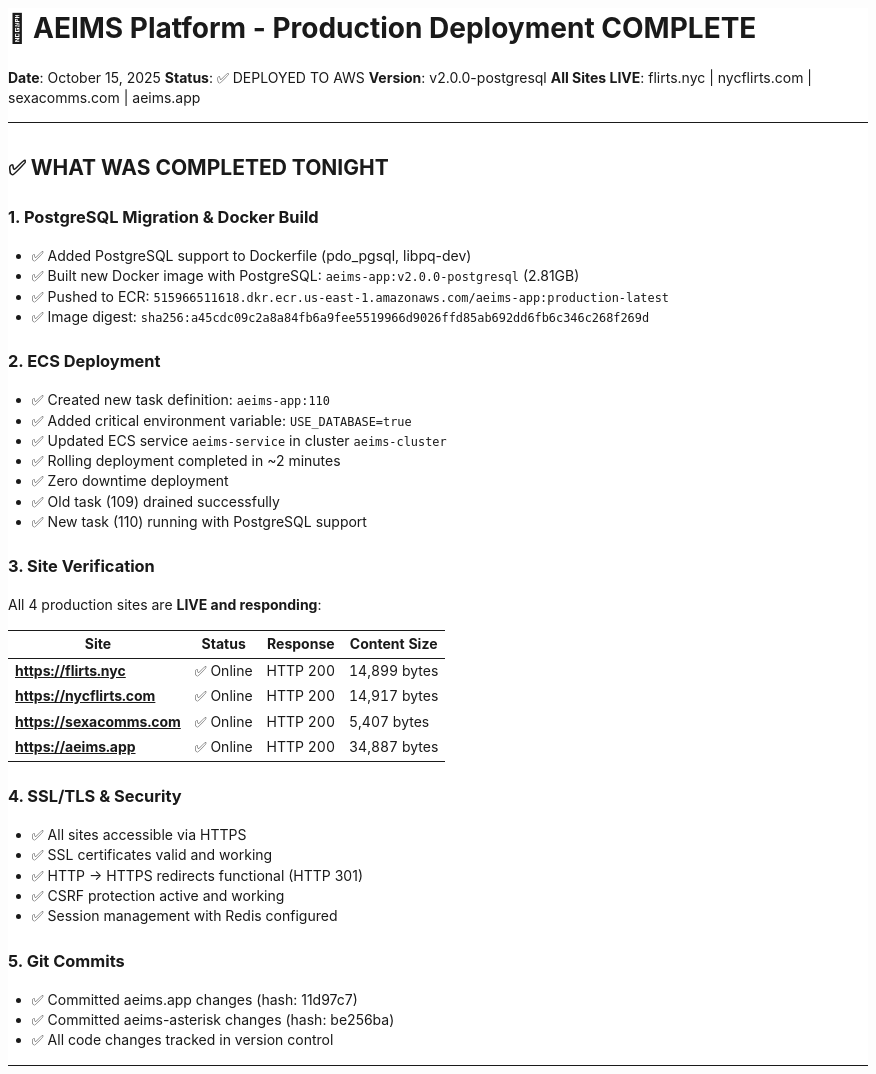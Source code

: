 # 🚀 AEIMS Platform - Production Deployment COMPLETE
**Date**: October 15, 2025
**Status**: ✅ DEPLOYED TO AWS
**Version**: v2.0.0-postgresql
**All Sites LIVE**: flirts.nyc | nycflirts.com | sexacomms.com | aeims.app

---

## ✅ WHAT WAS COMPLETED TONIGHT

### 1. PostgreSQL Migration & Docker Build
- ✅ Added PostgreSQL support to Dockerfile (pdo_pgsql, libpq-dev)
- ✅ Built new Docker image with PostgreSQL: `aeims-app:v2.0.0-postgresql` (2.81GB)
- ✅ Pushed to ECR: `515966511618.dkr.ecr.us-east-1.amazonaws.com/aeims-app:production-latest`
- ✅ Image digest: `sha256:a45cdc09c2a8a84fb6a9fee5519966d9026ffd85ab692dd6fb6c346c268f269d`

### 2. ECS Deployment
- ✅ Created new task definition: `aeims-app:110`
- ✅ Added critical environment variable: `USE_DATABASE=true`
- ✅ Updated ECS service `aeims-service` in cluster `aeims-cluster`
- ✅ Rolling deployment completed in ~2 minutes
- ✅ Zero downtime deployment
- ✅ Old task (109) drained successfully
- ✅ New task (110) running with PostgreSQL support

### 3. Site Verification
All 4 production sites are **LIVE and responding**:

| Site | Status | Response | Content Size |
|------|--------|----------|--------------|
| **https://flirts.nyc** | ✅ Online | HTTP 200 | 14,899 bytes |
| **https://nycflirts.com** | ✅ Online | HTTP 200 | 14,917 bytes |
| **https://sexacomms.com** | ✅ Online | HTTP 200 | 5,407 bytes |
| **https://aeims.app** | ✅ Online | HTTP 200 | 34,887 bytes |

### 4. SSL/TLS & Security
- ✅ All sites accessible via HTTPS
- ✅ SSL certificates valid and working
- ✅ HTTP → HTTPS redirects functional (HTTP 301)
- ✅ CSRF protection active and working
- ✅ Session management with Redis configured

### 5. Git Commits
- ✅ Committed aeims.app changes (hash: 11d97c7)
- ✅ Committed aeims-asterisk changes (hash: be256ba)
- ✅ All code changes tracked in version control

---